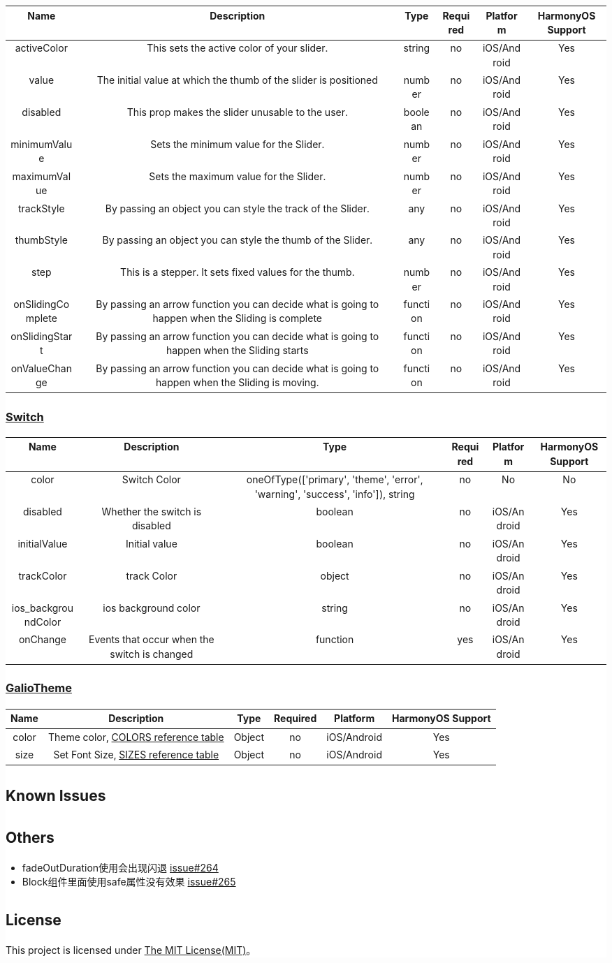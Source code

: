 |       Name        |                                           Description                                            |   Type   | Required |  Platform   | HarmonyOS Support |
| :---------------: | :----------------------------------------------------------------------------------------------: | :------: | :------: | :---------: | :---------------: |
|    activeColor    |                            This sets the active color of your slider.                            |  string  |    no    | iOS/Android |        Yes        |
|       value       |                 The initial value at which the thumb of the slider is positioned                 |  number  |    no    | iOS/Android |        Yes        |
|     disabled      |                         This prop makes the slider unusable to the user.                         | boolean  |    no    | iOS/Android |        Yes        |
|   minimumValue    |                              Sets the minimum value for the Slider.                              |  number  |    no    | iOS/Android |        Yes        |
|   maximumValue    |                              Sets the maximum value for the Slider.                              |  number  |    no    | iOS/Android |        Yes        |
|    trackStyle     |                   By passing an object you can style the track of the Slider.                    |   any    |    no    | iOS/Android |        Yes        |
|    thumbStyle     |                   By passing an object you can style the thumb of the Slider.                    |   any    |    no    | iOS/Android |        Yes        |
|       step        |                      This is a stepper. It sets fixed values for the thumb.                      |  number  |    no    | iOS/Android |        Yes        |
| onSlidingComplete | By passing an arrow function you can decide what is going to happen when the Sliding is complete | function |    no    | iOS/Android |        Yes        |
|  onSlidingStart   |   By passing an arrow function you can decide what is going to happen when the Sliding starts    | function |    no    | iOS/Android |        Yes        |
|   onValueChange   | By passing an arrow function you can decide what is going to happen when the Sliding is moving.  | function |    no    | iOS/Android |        Yes        |

### [Switch](https://galio.io/docs/#/components/switch?id=switch)

|        Name         |                 Description                  |                                      Type                                      | Required |  Platform   | HarmonyOS Support |
| :-----------------: | :------------------------------------------: | :----------------------------------------------------------------------------: | :------: | :---------: | :---------------: |
|        color        |                 Switch Color                 | oneOfType(['primary', 'theme', 'error', 'warning', 'success', 'info']), string |    no    |     No      |        No         |
|      disabled       |        Whether the switch is disabled        |                                    boolean                                     |    no    | iOS/Android |        Yes        |
|    initialValue     |                Initial value                 |                                    boolean                                     |    no    | iOS/Android |        Yes        |
|     trackColor      |                 track Color                  |                                     object                                     |    no    | iOS/Android |        Yes        |
| ios_backgroundColor |             ios background color             |                                     string                                     |    no    | iOS/Android |        Yes        |
|      onChange       | Events that occur when the switch is changed |                                    function                                    |   yes    | iOS/Android |        Yes        |

### [GalioTheme](https://galio.io/docs/?ref=galio-repo#/GalioTheme?id=galiotheme-usage)

| Name  |                                                    Description                                                     |  Type  | Required |  Platform   | HarmonyOS Support |
| :---: | :----------------------------------------------------------------------------------------------------------------: | :----: | :------: | :---------: | :---------------: |
| color | Theme color, [COLORS reference table](https://galio.io/docs/?ref=galio-repo#/GalioTheme?id=colors-reference-table) | Object |    no    | iOS/Android |        Yes        |
| size  | Set Font Size, [SIZES reference table](https://galio.io/docs/?ref=galio-repo#/GalioTheme?id=sizes-reference-table) | Object |    no    | iOS/Android |        Yes        |

## Known Issues
## Others
- fadeOutDuration使用会出现闪退 [issue#264](https://github.com/galio-org/galio/issues/264)
- Block组件里面使用safe属性没有效果 [issue#265](https://github.com/galio-org/galio/issues/265)
## License

This project is licensed under [The MIT License(MIT)](https://github.com/galio-org/galio/blob/master/LICENSE.md)。